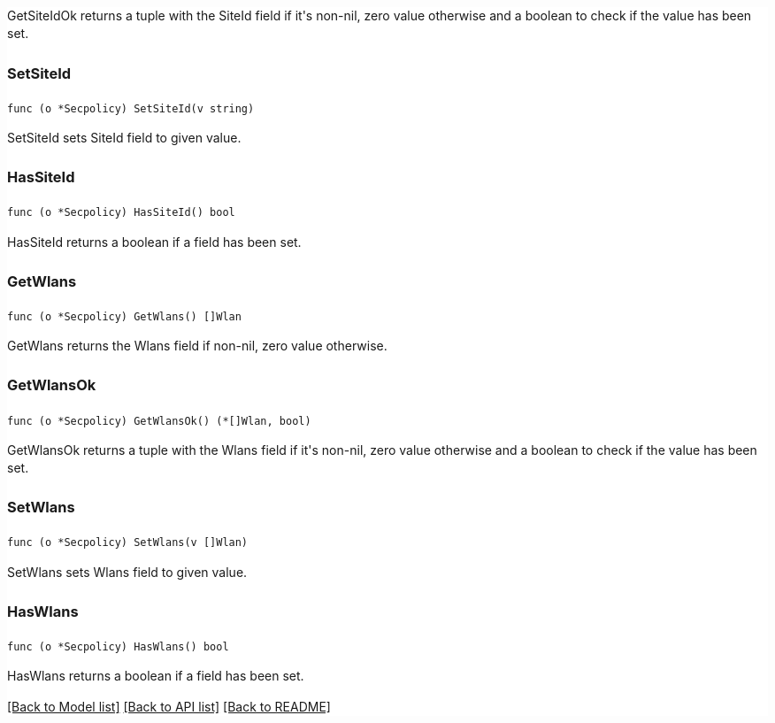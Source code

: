 GetSiteIdOk returns a tuple with the SiteId field if it's non-nil, zero value otherwise
and a boolean to check if the value has been set.

### SetSiteId

`func (o *Secpolicy) SetSiteId(v string)`

SetSiteId sets SiteId field to given value.

### HasSiteId

`func (o *Secpolicy) HasSiteId() bool`

HasSiteId returns a boolean if a field has been set.

### GetWlans

`func (o *Secpolicy) GetWlans() []Wlan`

GetWlans returns the Wlans field if non-nil, zero value otherwise.

### GetWlansOk

`func (o *Secpolicy) GetWlansOk() (*[]Wlan, bool)`

GetWlansOk returns a tuple with the Wlans field if it's non-nil, zero value otherwise
and a boolean to check if the value has been set.

### SetWlans

`func (o *Secpolicy) SetWlans(v []Wlan)`

SetWlans sets Wlans field to given value.

### HasWlans

`func (o *Secpolicy) HasWlans() bool`

HasWlans returns a boolean if a field has been set.


[[Back to Model list]](../README.md#documentation-for-models) [[Back to API list]](../README.md#documentation-for-api-endpoints) [[Back to README]](../README.md)


